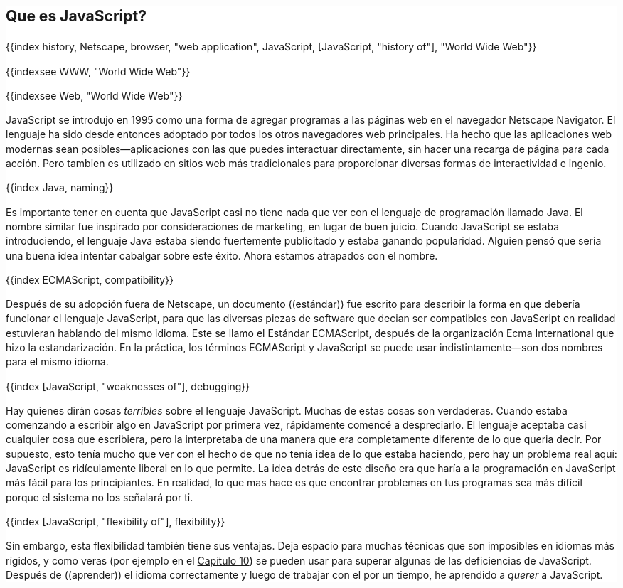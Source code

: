 ## Que es JavaScript?

{{index history, Netscape, browser, "web application", JavaScript, [JavaScript, "history of"], "World Wide Web"}}

{{indexsee WWW, "World Wide Web"}}

{{indexsee Web, "World Wide Web"}}

JavaScript se introdujo en 1995 como una forma de agregar programas a las páginas web
en el navegador Netscape Navigator. El lenguaje ha sido desde entonces
adoptado por todos los otros navegadores web principales. Ha hecho que las 
aplicaciones web modernas sean posibles—aplicaciones con las que puedes interactuar
directamente, sin hacer una recarga de página para cada acción. Pero tambien es
utilizado en sitios web más tradicionales para proporcionar diversas formas de
interactividad e ingenio.

{{index Java, naming}}

Es importante tener en cuenta que JavaScript casi no tiene nada que ver con
el lenguaje de programación llamado Java. El nombre similar fue inspirado por
consideraciones de marketing, en lugar de buen juicio. Cuando JavaScript
se estaba introduciendo, el lenguaje Java estaba siendo fuertemente publicitado y
estaba ganando popularidad. Alguien pensó que seria una buena idea intentar
cabalgar sobre este éxito. Ahora estamos atrapados con el nombre.

{{index ECMAScript, compatibility}}

Después de su adopción fuera de Netscape, un documento ((estándar)) fue
escrito para describir la forma en que debería funcionar el lenguaje JavaScript, 
para que las diversas piezas de software que decian ser compatibles con JavaScript
en realidad estuvieran hablando del mismo idioma. Este se llamo el
Estándar ECMAScript, después de la organización Ecma International que
hizo la estandarización. En la práctica, los términos ECMAScript y
JavaScript se puede usar indistintamente—son dos nombres para el mismo
idioma.

{{index [JavaScript, "weaknesses of"], debugging}}

Hay quienes dirán cosas _terribles_ sobre el lenguaje JavaScript. 
Muchas de estas cosas son verdaderas. Cuando estaba comenzando a escribir
algo en JavaScript por primera vez, rápidamente comencé a despreciarlo. 
El lenguaje aceptaba casi cualquier cosa que escribiera, pero la interpretaba 
de una manera que era completamente diferente de lo que queria decir.
Por supuesto, esto tenía mucho que ver con el hecho de que no tenía idea de 
lo que estaba haciendo, pero hay un problema real aquí: JavaScript es 
ridículamente liberal en lo que permite. La idea detrás de este diseño era que haría
a la programación en JavaScript más fácil para los principiantes. En realidad,
lo que mas hace es que encontrar problemas en tus programas sea más difícil 
porque el sistema no los señalará por ti.

{{index [JavaScript, "flexibility of"], flexibility}}

Sin embargo, esta flexibilidad también tiene sus ventajas. Deja espacio para
muchas técnicas que son imposibles en idiomas más rígidos, y
como veras (por ejemplo en el [Capítulo 10](modulos)) se pueden usar
para superar algunas de las deficiencias de JavaScript. Después de
((aprender)) el idioma correctamente y luego de trabajar con el por un tiempo, 
he aprendido a _querer_ a JavaScript.
